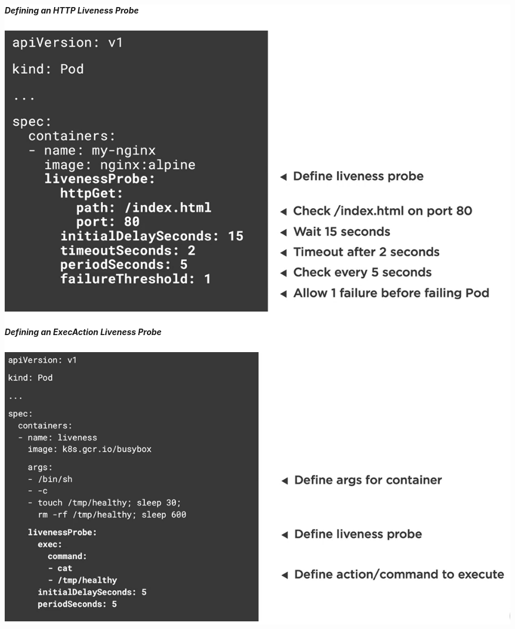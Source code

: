 ##### Defining an HTTP Liveness Probe

![](./images/15.png)

##### Defining an ExecAction Liveness Probe

![](./images/16.png)
